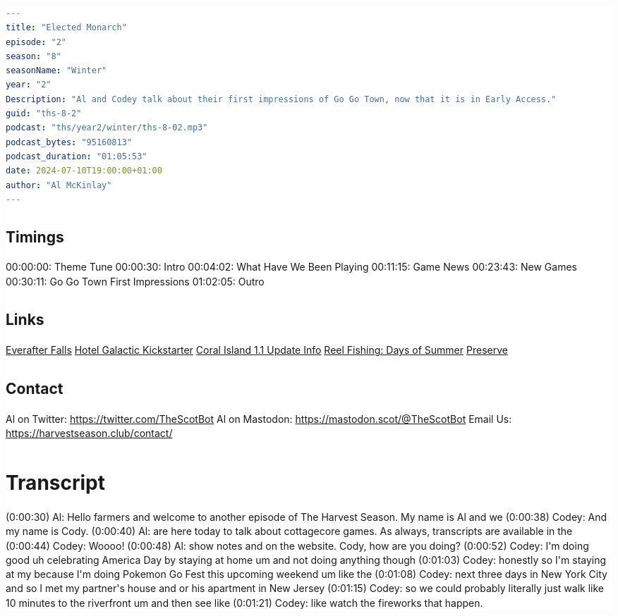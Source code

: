 ```yaml
---
title: "Elected Monarch"
episode: "2"
season: "8"
seasonName: "Winter"
year: "2"
Description: "Al and Codey talk about their first impressions of Go Go Town, now that it is in Early Access."
guid: "ths-8-2"
podcast: "ths/year2/winter/ths-8-02.mp3"
podcast_bytes: "95160813"
podcast_duration: "01:05:53"
date: 2024-07-10T19:00:00+01:00
author: "Al McKinlay"
---
```


## Timings

00:00:00: Theme Tune
00:00:30: Intro
00:04:02: What Have We Been Playing
00:11:15: Game News
00:23:43: New Games
00:30:11: Go Go Town First Impressions
01:02:05: Outro

## Links

[Everafter Falls](https://store.steampowered.com/news/app/1416960/view/4267805297656069812)
[Hotel Galactic Kickstarter](https://store.steampowered.com/news/app/2183670/view/4267805297654415568)
[Coral Island 1.1 Update Info](https://store.steampowered.com/news/app/1158160/view/4265553497839905860)
[Reel Fishing: Days of Summer](https://x.com/Natsume_Inc/status/1808160574620291322)
[Preserve](https://store.steampowered.com/app/2109270/Preserve/)

## Contact

Al on Twitter: https://twitter.com/TheScotBot
Al on Mastodon: https://mastodon.scot/@TheScotBot
Email Us: https://harvestseason.club/contact/

# Transcript

(0:00:30) Al: Hello farmers and welcome to another episode of The Harvest Season. My name is Al and we
(0:00:38) Codey: And my name is Cody.
(0:00:40) Al: are here today to talk about cottagecore games. As always, transcripts are available in the
(0:00:44) Codey: Woooo!
(0:00:48) Al: show notes and on the website. Cody, how are you doing?
(0:00:52) Codey: I'm doing good uh celebrating America Day by staying at home um and not doing anything though
(0:01:03) Codey: honestly so I'm staying at my because I'm doing Pokemon Go Fest this upcoming weekend um like the
(0:01:08) Codey: next three days in New York City and so I met my partner's house and or his apartment in New Jersey
(0:01:15) Codey: so we could probably literally just walk like 10 minutes to the riverfront um and then see like
(0:01:21) Codey: like watch the fireworks that happen.